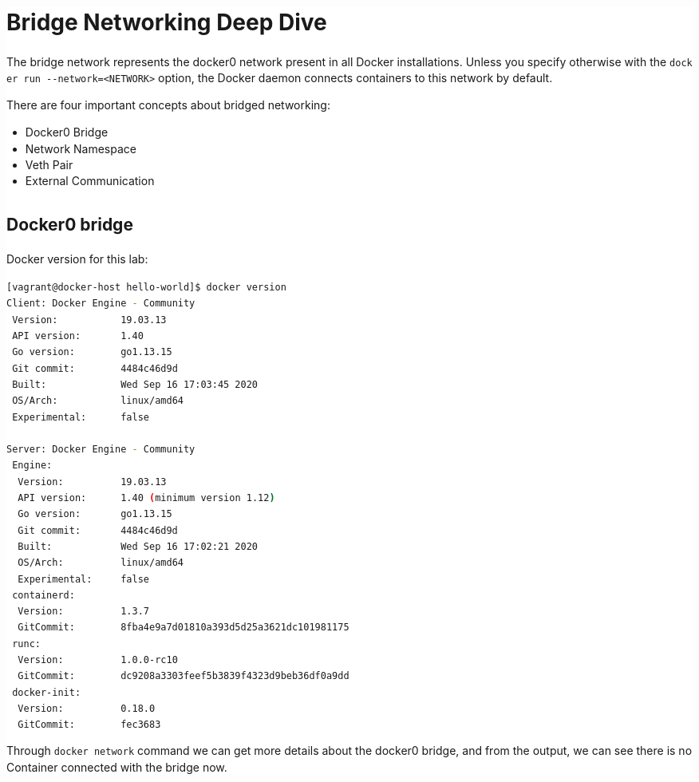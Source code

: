 # Bridge Networking Deep Dive

The bridge network represents the docker0 network present in all Docker installations. Unless you specify otherwise with the `docker run --network=<NETWORK>` option, the Docker daemon connects containers to this network by default.

There are four important concepts about bridged networking:

* Docker0 Bridge
* Network Namespace
* Veth Pair
* External Communication

## Docker0 bridge

Docker version for this lab:

```sh
[vagrant@docker-host hello-world]$ docker version
Client: Docker Engine - Community
 Version:           19.03.13
 API version:       1.40
 Go version:        go1.13.15
 Git commit:        4484c46d9d
 Built:             Wed Sep 16 17:03:45 2020
 OS/Arch:           linux/amd64
 Experimental:      false

Server: Docker Engine - Community
 Engine:
  Version:          19.03.13
  API version:      1.40 (minimum version 1.12)
  Go version:       go1.13.15
  Git commit:       4484c46d9d
  Built:            Wed Sep 16 17:02:21 2020
  OS/Arch:          linux/amd64
  Experimental:     false
 containerd:
  Version:          1.3.7
  GitCommit:        8fba4e9a7d01810a393d5d25a3621dc101981175
 runc:
  Version:          1.0.0-rc10
  GitCommit:        dc9208a3303feef5b3839f4323d9beb36df0a9dd
 docker-init:
  Version:          0.18.0
  GitCommit:        fec3683

```

Through `docker network` command we can get more details about the docker0 bridge, and from the output, we can see there is no Container connected with the bridge now.

